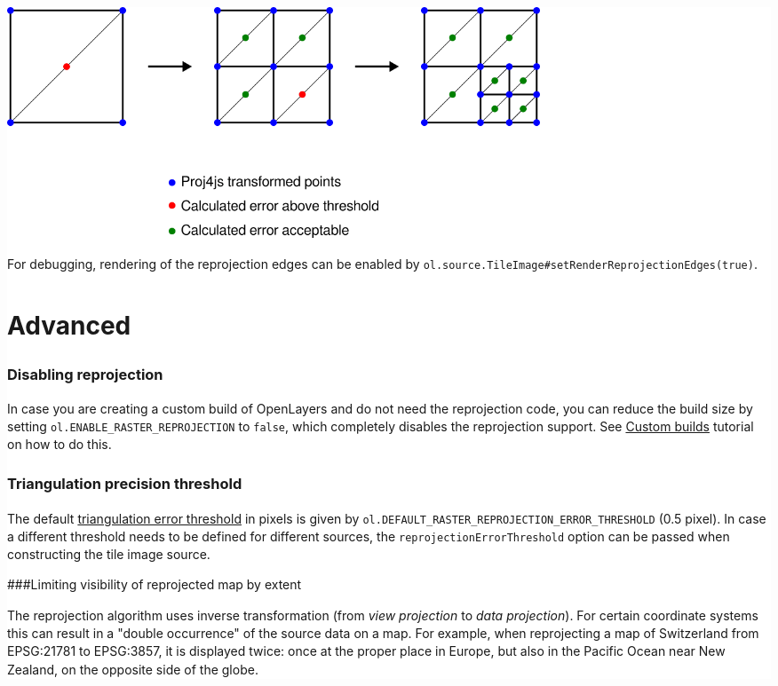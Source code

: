 <img src="raster-reprojection-resources/iterative-triangulation.png" alt="Iterative triangulation" width="600" />

For debugging, rendering of the reprojection edges can be enabled by `ol.source.TileImage#setRenderReprojectionEdges(true)`.

# Advanced

### Disabling reprojection
In case you are creating a custom build of OpenLayers and do not need the reprojection code, you can reduce the build size by setting `ol.ENABLE_RASTER_REPROJECTION` to `false`, which completely disables the reprojection support.
See [Custom builds](custom-builds.html#defines) tutorial on how to do this.

### Triangulation precision threshold
The default [triangulation error threshold](#dynamic-triangulation) in pixels is given by `ol.DEFAULT_RASTER_REPROJECTION_ERROR_THRESHOLD` (0.5 pixel).
In case a different threshold needs to be defined for different sources, the `reprojectionErrorThreshold` option can be passed when constructing the tile image source.

###Limiting visibility of reprojected map by extent

The reprojection algorithm uses inverse transformation (from *view projection* to *data projection*).
For certain coordinate systems this can result in a "double occurrence" of the source data on a map.
For example, when reprojecting a map of Switzerland from EPSG:21781 to EPSG:3857, it is displayed twice: once at the proper place in Europe, but also in the Pacific Ocean near New Zealand, on the opposite side of the globe.
